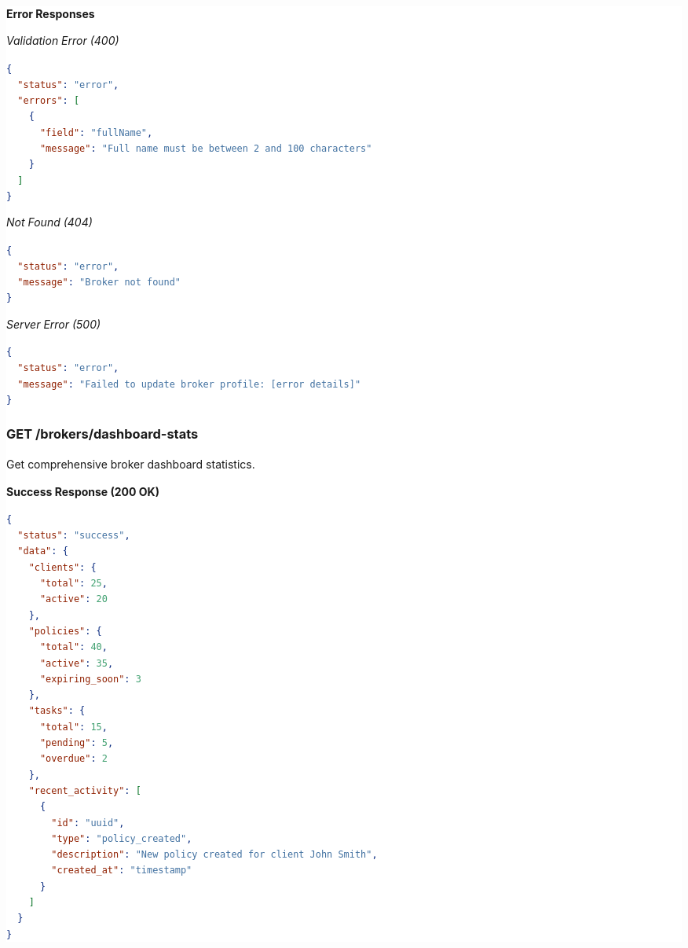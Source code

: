 **Error Responses**

*Validation Error (400)*
```json
{
  "status": "error",
  "errors": [
    {
      "field": "fullName",
      "message": "Full name must be between 2 and 100 characters"
    }
  ]
}
```

*Not Found (404)*
```json
{
  "status": "error",
  "message": "Broker not found"
}
```

*Server Error (500)*
```json
{
  "status": "error",
  "message": "Failed to update broker profile: [error details]"
}
```

### GET /brokers/dashboard-stats
Get comprehensive broker dashboard statistics.

**Success Response (200 OK)**
```json
{
  "status": "success",
  "data": {
    "clients": {
      "total": 25,
      "active": 20
    },
    "policies": {
      "total": 40,
      "active": 35,
      "expiring_soon": 3
    },
    "tasks": {
      "total": 15,
      "pending": 5,
      "overdue": 2
    },
    "recent_activity": [
      {
        "id": "uuid",
        "type": "policy_created",
        "description": "New policy created for client John Smith",
        "created_at": "timestamp"
      }
    ]
  }
}
```
